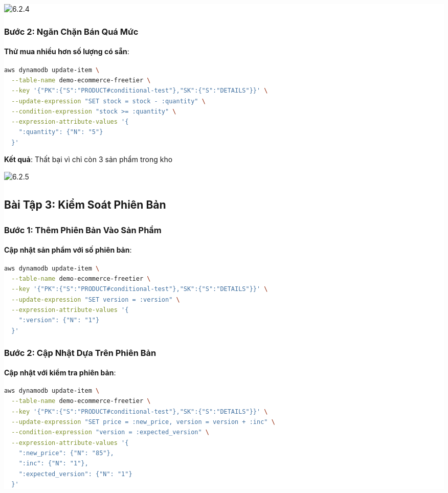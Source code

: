 ![6.2.4](/DynamoDB-Advanced-Patterns-and-Global-Tables-Streams/images/6/6.2.4.png?featherlight=false&width=90pc)

### Bước 2: Ngăn Chặn Bán Quá Mức

**Thử mua nhiều hơn số lượng có sẵn**:

```bash
aws dynamodb update-item \
  --table-name demo-ecommerce-freetier \
  --key '{"PK":{"S":"PRODUCT#conditional-test"},"SK":{"S":"DETAILS"}}' \
  --update-expression "SET stock = stock - :quantity" \
  --condition-expression "stock >= :quantity" \
  --expression-attribute-values '{
    ":quantity": {"N": "5"}
  }'
```

**Kết quả**: Thất bại vì chỉ còn 3 sản phẩm trong kho

![6.2.5](/DynamoDB-Advanced-Patterns-and-Global-Tables-Streams/images/6/6.2.5.png?featherlight=false&width=90pc)

## Bài Tập 3: Kiểm Soát Phiên Bản

### Bước 1: Thêm Phiên Bản Vào Sản Phẩm

**Cập nhật sản phẩm với số phiên bản**:

```bash
aws dynamodb update-item \
  --table-name demo-ecommerce-freetier \
  --key '{"PK":{"S":"PRODUCT#conditional-test"},"SK":{"S":"DETAILS"}}' \
  --update-expression "SET version = :version" \
  --expression-attribute-values '{
    ":version": {"N": "1"}
  }'
```

### Bước 2: Cập Nhật Dựa Trên Phiên Bản

**Cập nhật với kiểm tra phiên bản**:

```bash
aws dynamodb update-item \
  --table-name demo-ecommerce-freetier \
  --key '{"PK":{"S":"PRODUCT#conditional-test"},"SK":{"S":"DETAILS"}}' \
  --update-expression "SET price = :new_price, version = version + :inc" \
  --condition-expression "version = :expected_version" \
  --expression-attribute-values '{
    ":new_price": {"N": "85"},
    ":inc": {"N": "1"},
    ":expected_version": {"N": "1"}
  }'
```
